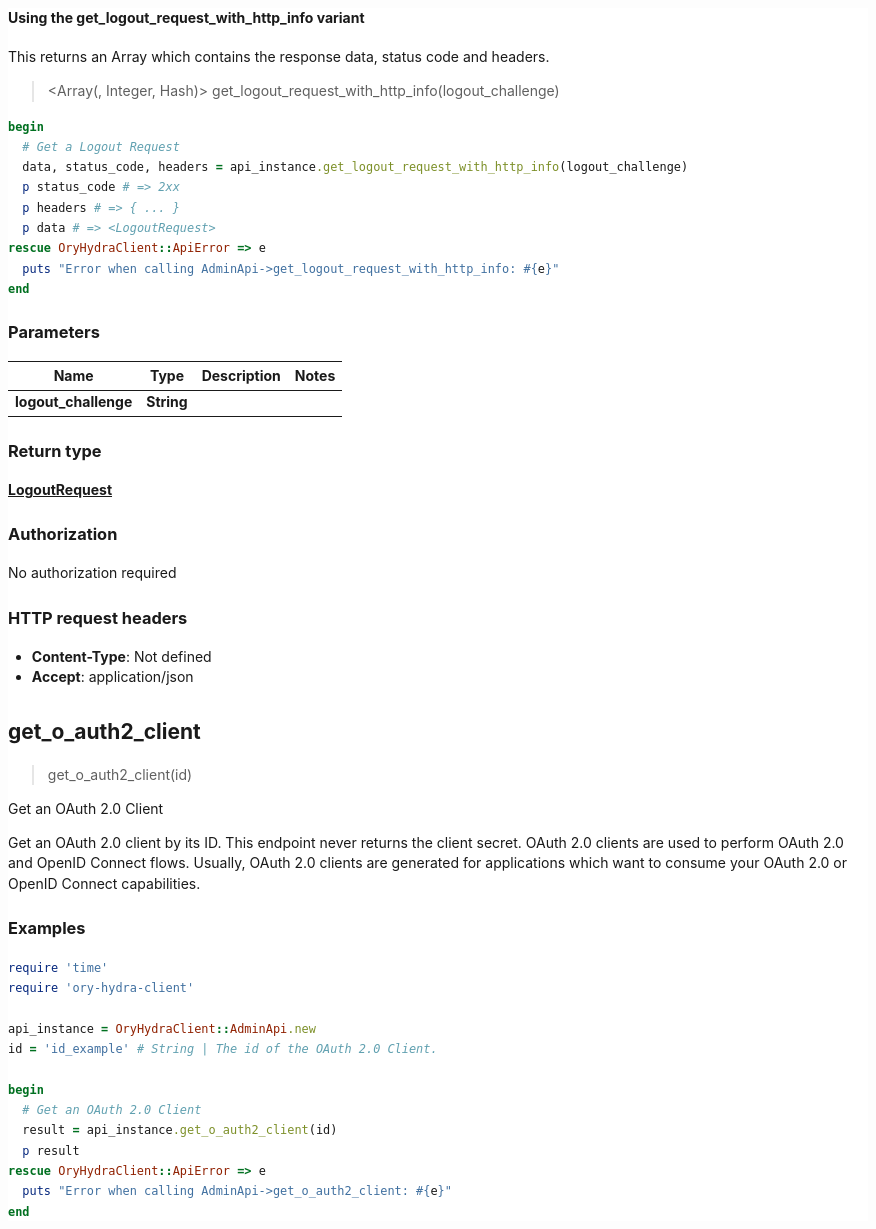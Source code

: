 #### Using the get_logout_request_with_http_info variant

This returns an Array which contains the response data, status code and headers.

> <Array(<LogoutRequest>, Integer, Hash)> get_logout_request_with_http_info(logout_challenge)

```ruby
begin
  # Get a Logout Request
  data, status_code, headers = api_instance.get_logout_request_with_http_info(logout_challenge)
  p status_code # => 2xx
  p headers # => { ... }
  p data # => <LogoutRequest>
rescue OryHydraClient::ApiError => e
  puts "Error when calling AdminApi->get_logout_request_with_http_info: #{e}"
end
```

### Parameters

| Name | Type | Description | Notes |
| ---- | ---- | ----------- | ----- |
| **logout_challenge** | **String** |  |  |

### Return type

[**LogoutRequest**](LogoutRequest.md)

### Authorization

No authorization required

### HTTP request headers

- **Content-Type**: Not defined
- **Accept**: application/json


## get_o_auth2_client

> <OAuth2Client> get_o_auth2_client(id)

Get an OAuth 2.0 Client

Get an OAuth 2.0 client by its ID. This endpoint never returns the client secret.  OAuth 2.0 clients are used to perform OAuth 2.0 and OpenID Connect flows. Usually, OAuth 2.0 clients are generated for applications which want to consume your OAuth 2.0 or OpenID Connect capabilities.

### Examples

```ruby
require 'time'
require 'ory-hydra-client'

api_instance = OryHydraClient::AdminApi.new
id = 'id_example' # String | The id of the OAuth 2.0 Client.

begin
  # Get an OAuth 2.0 Client
  result = api_instance.get_o_auth2_client(id)
  p result
rescue OryHydraClient::ApiError => e
  puts "Error when calling AdminApi->get_o_auth2_client: #{e}"
end
```
